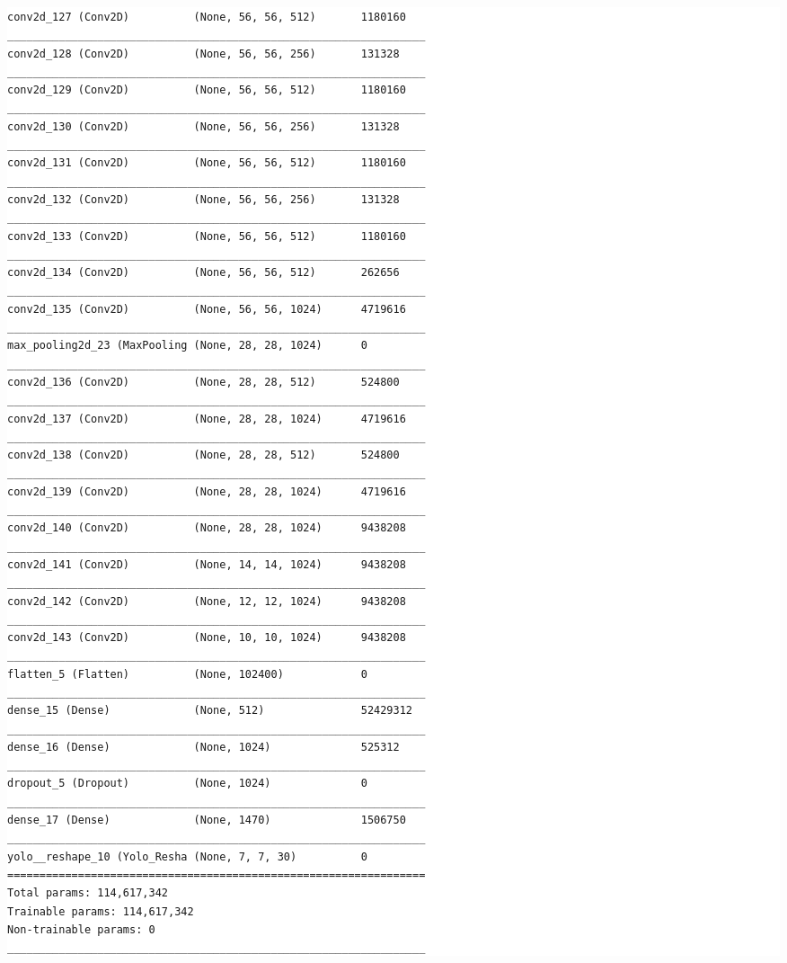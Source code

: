     conv2d_127 (Conv2D)          (None, 56, 56, 512)       1180160   
    _________________________________________________________________
    conv2d_128 (Conv2D)          (None, 56, 56, 256)       131328    
    _________________________________________________________________
    conv2d_129 (Conv2D)          (None, 56, 56, 512)       1180160   
    _________________________________________________________________
    conv2d_130 (Conv2D)          (None, 56, 56, 256)       131328    
    _________________________________________________________________
    conv2d_131 (Conv2D)          (None, 56, 56, 512)       1180160   
    _________________________________________________________________
    conv2d_132 (Conv2D)          (None, 56, 56, 256)       131328    
    _________________________________________________________________
    conv2d_133 (Conv2D)          (None, 56, 56, 512)       1180160   
    _________________________________________________________________
    conv2d_134 (Conv2D)          (None, 56, 56, 512)       262656    
    _________________________________________________________________
    conv2d_135 (Conv2D)          (None, 56, 56, 1024)      4719616   
    _________________________________________________________________
    max_pooling2d_23 (MaxPooling (None, 28, 28, 1024)      0         
    _________________________________________________________________
    conv2d_136 (Conv2D)          (None, 28, 28, 512)       524800    
    _________________________________________________________________
    conv2d_137 (Conv2D)          (None, 28, 28, 1024)      4719616   
    _________________________________________________________________
    conv2d_138 (Conv2D)          (None, 28, 28, 512)       524800    
    _________________________________________________________________
    conv2d_139 (Conv2D)          (None, 28, 28, 1024)      4719616   
    _________________________________________________________________
    conv2d_140 (Conv2D)          (None, 28, 28, 1024)      9438208   
    _________________________________________________________________
    conv2d_141 (Conv2D)          (None, 14, 14, 1024)      9438208   
    _________________________________________________________________
    conv2d_142 (Conv2D)          (None, 12, 12, 1024)      9438208   
    _________________________________________________________________
    conv2d_143 (Conv2D)          (None, 10, 10, 1024)      9438208   
    _________________________________________________________________
    flatten_5 (Flatten)          (None, 102400)            0         
    _________________________________________________________________
    dense_15 (Dense)             (None, 512)               52429312  
    _________________________________________________________________
    dense_16 (Dense)             (None, 1024)              525312    
    _________________________________________________________________
    dropout_5 (Dropout)          (None, 1024)              0         
    _________________________________________________________________
    dense_17 (Dense)             (None, 1470)              1506750   
    _________________________________________________________________
    yolo__reshape_10 (Yolo_Resha (None, 7, 7, 30)          0         
    =================================================================
    Total params: 114,617,342
    Trainable params: 114,617,342
    Non-trainable params: 0
    _________________________________________________________________
